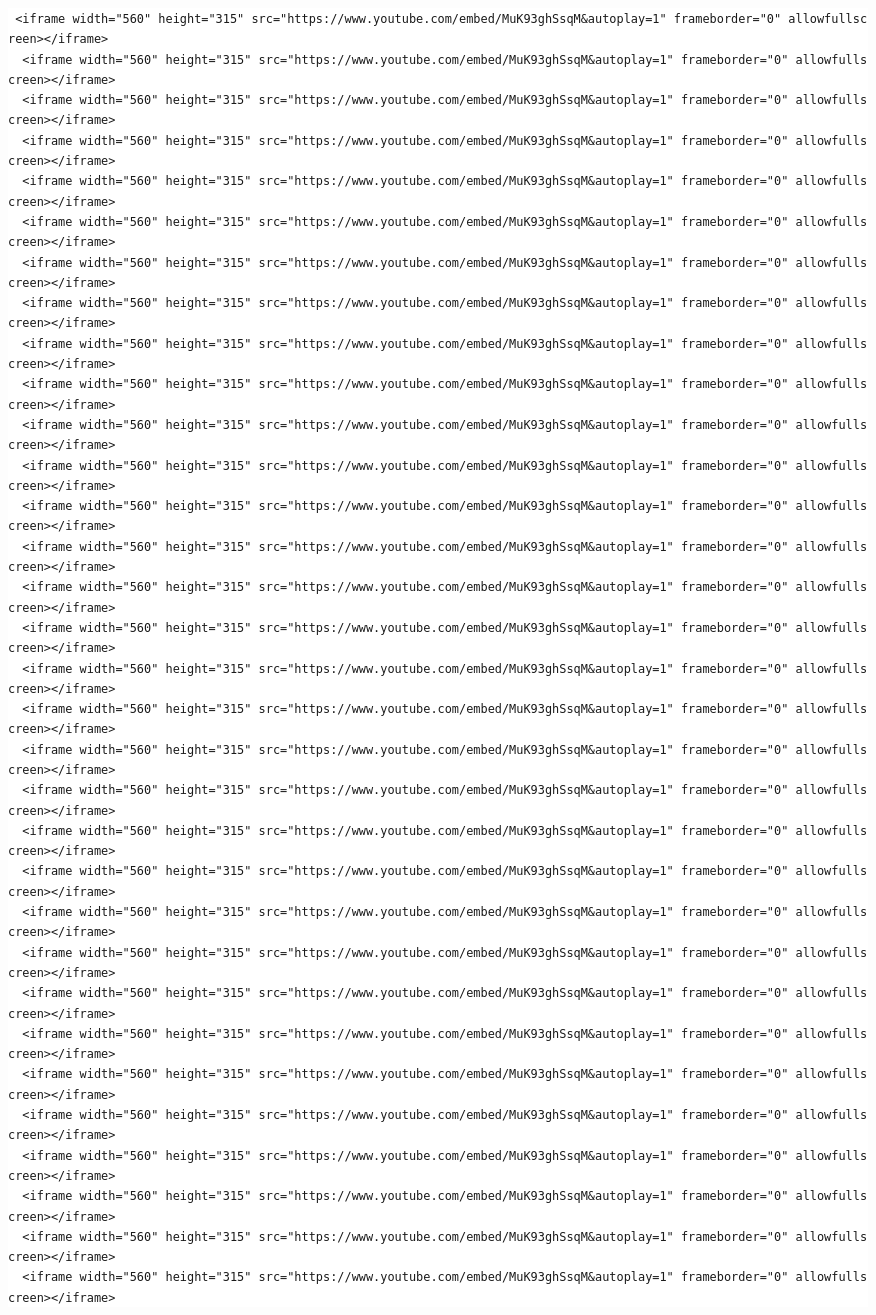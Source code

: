      <iframe width="560" height="315" src="https://www.youtube.com/embed/MuK93ghSsqM&autoplay=1" frameborder="0" allowfullscreen></iframe>
      <iframe width="560" height="315" src="https://www.youtube.com/embed/MuK93ghSsqM&autoplay=1" frameborder="0" allowfullscreen></iframe>
      <iframe width="560" height="315" src="https://www.youtube.com/embed/MuK93ghSsqM&autoplay=1" frameborder="0" allowfullscreen></iframe>
      <iframe width="560" height="315" src="https://www.youtube.com/embed/MuK93ghSsqM&autoplay=1" frameborder="0" allowfullscreen></iframe>
      <iframe width="560" height="315" src="https://www.youtube.com/embed/MuK93ghSsqM&autoplay=1" frameborder="0" allowfullscreen></iframe>
      <iframe width="560" height="315" src="https://www.youtube.com/embed/MuK93ghSsqM&autoplay=1" frameborder="0" allowfullscreen></iframe>
      <iframe width="560" height="315" src="https://www.youtube.com/embed/MuK93ghSsqM&autoplay=1" frameborder="0" allowfullscreen></iframe>
      <iframe width="560" height="315" src="https://www.youtube.com/embed/MuK93ghSsqM&autoplay=1" frameborder="0" allowfullscreen></iframe>
      <iframe width="560" height="315" src="https://www.youtube.com/embed/MuK93ghSsqM&autoplay=1" frameborder="0" allowfullscreen></iframe>
      <iframe width="560" height="315" src="https://www.youtube.com/embed/MuK93ghSsqM&autoplay=1" frameborder="0" allowfullscreen></iframe>
      <iframe width="560" height="315" src="https://www.youtube.com/embed/MuK93ghSsqM&autoplay=1" frameborder="0" allowfullscreen></iframe>
      <iframe width="560" height="315" src="https://www.youtube.com/embed/MuK93ghSsqM&autoplay=1" frameborder="0" allowfullscreen></iframe>
      <iframe width="560" height="315" src="https://www.youtube.com/embed/MuK93ghSsqM&autoplay=1" frameborder="0" allowfullscreen></iframe>
      <iframe width="560" height="315" src="https://www.youtube.com/embed/MuK93ghSsqM&autoplay=1" frameborder="0" allowfullscreen></iframe>
      <iframe width="560" height="315" src="https://www.youtube.com/embed/MuK93ghSsqM&autoplay=1" frameborder="0" allowfullscreen></iframe>
      <iframe width="560" height="315" src="https://www.youtube.com/embed/MuK93ghSsqM&autoplay=1" frameborder="0" allowfullscreen></iframe>
      <iframe width="560" height="315" src="https://www.youtube.com/embed/MuK93ghSsqM&autoplay=1" frameborder="0" allowfullscreen></iframe>
      <iframe width="560" height="315" src="https://www.youtube.com/embed/MuK93ghSsqM&autoplay=1" frameborder="0" allowfullscreen></iframe>
      <iframe width="560" height="315" src="https://www.youtube.com/embed/MuK93ghSsqM&autoplay=1" frameborder="0" allowfullscreen></iframe>
      <iframe width="560" height="315" src="https://www.youtube.com/embed/MuK93ghSsqM&autoplay=1" frameborder="0" allowfullscreen></iframe>
      <iframe width="560" height="315" src="https://www.youtube.com/embed/MuK93ghSsqM&autoplay=1" frameborder="0" allowfullscreen></iframe>
      <iframe width="560" height="315" src="https://www.youtube.com/embed/MuK93ghSsqM&autoplay=1" frameborder="0" allowfullscreen></iframe>
      <iframe width="560" height="315" src="https://www.youtube.com/embed/MuK93ghSsqM&autoplay=1" frameborder="0" allowfullscreen></iframe>
      <iframe width="560" height="315" src="https://www.youtube.com/embed/MuK93ghSsqM&autoplay=1" frameborder="0" allowfullscreen></iframe>
      <iframe width="560" height="315" src="https://www.youtube.com/embed/MuK93ghSsqM&autoplay=1" frameborder="0" allowfullscreen></iframe>
      <iframe width="560" height="315" src="https://www.youtube.com/embed/MuK93ghSsqM&autoplay=1" frameborder="0" allowfullscreen></iframe>
      <iframe width="560" height="315" src="https://www.youtube.com/embed/MuK93ghSsqM&autoplay=1" frameborder="0" allowfullscreen></iframe>
      <iframe width="560" height="315" src="https://www.youtube.com/embed/MuK93ghSsqM&autoplay=1" frameborder="0" allowfullscreen></iframe>
      <iframe width="560" height="315" src="https://www.youtube.com/embed/MuK93ghSsqM&autoplay=1" frameborder="0" allowfullscreen></iframe>
      <iframe width="560" height="315" src="https://www.youtube.com/embed/MuK93ghSsqM&autoplay=1" frameborder="0" allowfullscreen></iframe>
      <iframe width="560" height="315" src="https://www.youtube.com/embed/MuK93ghSsqM&autoplay=1" frameborder="0" allowfullscreen></iframe>
      <iframe width="560" height="315" src="https://www.youtube.com/embed/MuK93ghSsqM&autoplay=1" frameborder="0" allowfullscreen></iframe>